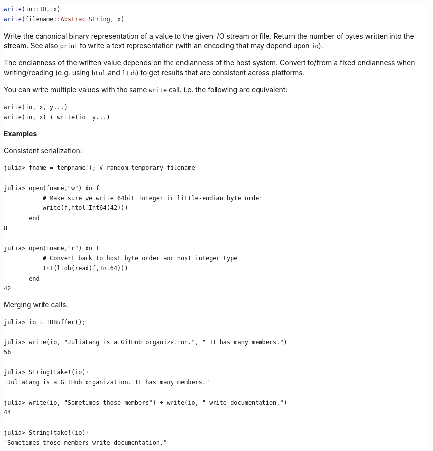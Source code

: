 ```julia
write(io::IO, x)
write(filename::AbstractString, x)
```

Write the canonical binary representation of a value to the given I/O stream or file. Return the number of bytes written into the stream. See also [`print`]() to write a text representation (with an encoding that may depend upon `io`).

The endianness of the written value depends on the endianness of the host system. Convert to/from a fixed endianness when writing/reading (e.g. using  [`htol`]() and [`ltoh`]()) to get results that are consistent across platforms.

You can write multiple values with the same `write` call. i.e. the following are equivalent:

```
write(io, x, y...)
write(io, x) + write(io, y...)
```

**Examples**

Consistent serialization:

```julia-repl
julia> fname = tempname(); # random temporary filename

julia> open(fname,"w") do f
           # Make sure we write 64bit integer in little-endian byte order
           write(f,htol(Int64(42)))
       end
8

julia> open(fname,"r") do f
           # Convert back to host byte order and host integer type
           Int(ltoh(read(f,Int64)))
       end
42
```

Merging write calls:

```julia-repl
julia> io = IOBuffer();

julia> write(io, "JuliaLang is a GitHub organization.", " It has many members.")
56

julia> String(take!(io))
"JuliaLang is a GitHub organization. It has many members."

julia> write(io, "Sometimes those members") + write(io, " write documentation.")
44

julia> String(take!(io))
"Sometimes those members write documentation."
```
